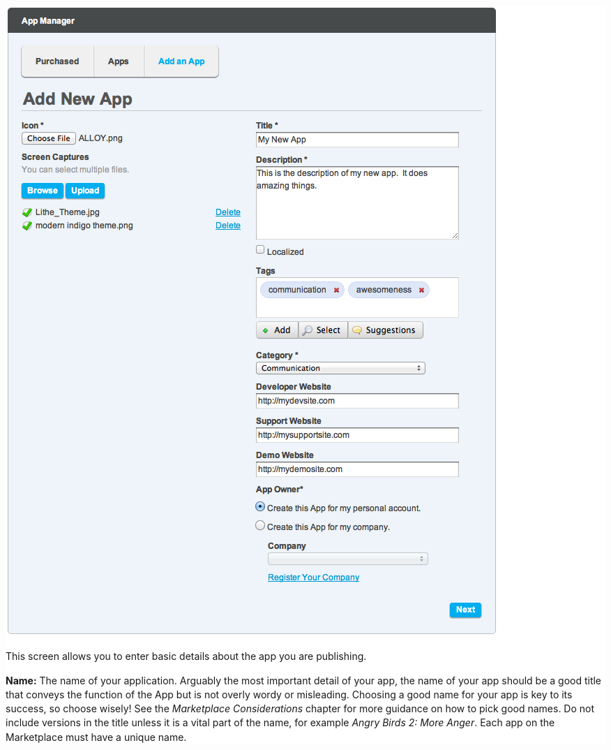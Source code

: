 ![Figure 10.4: Add all the details about your app, including tags, categories, and links to your site.](../../images/marketplace-add-app-details.png) 

This screen allows you to enter basic details about the app you are publishing.

**Name:** The name of your application. Arguably the most important detail of
your app, the name of your app should be a good title that conveys the function
of the App but is not overly wordy or misleading. Choosing a good name for your
app is key to its success, so choose wisely! See the *Marketplace
Considerations* chapter for more guidance on how to pick good names. Do not
include versions in the title unless it is a vital part of the name, for example
*Angry Birds 2: More Anger*. Each app on the Marketplace must have a unique
name.
